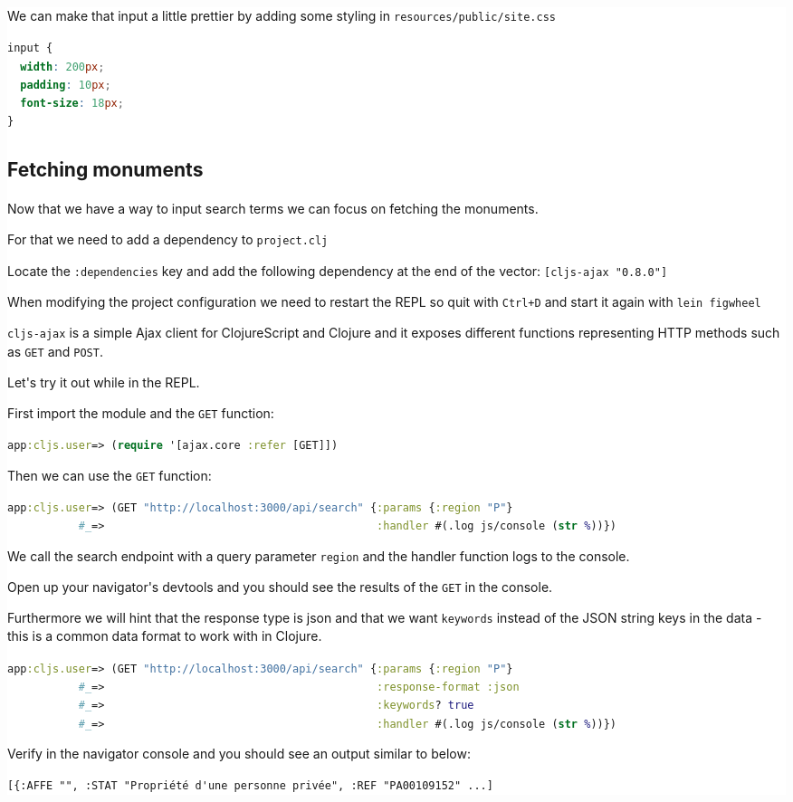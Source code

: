 We can make that input a little prettier by adding some styling in `resources/public/site.css`

```css
input {
  width: 200px;
  padding: 10px;
  font-size: 18px;
}
```

## Fetching monuments

Now that we have a way to input search terms we can focus on fetching the monuments.

For that we need to add a dependency to `project.clj`

Locate the `:dependencies` key and add the following dependency at the end of the vector:
`[cljs-ajax "0.8.0"]`

When modifying the project configuration we need to restart the REPL so quit with `Ctrl+D` and start it again with `lein figwheel`

`cljs-ajax` is a simple Ajax client for ClojureScript and Clojure and it exposes different functions representing HTTP methods such as `GET` and `POST`.

Let's try it out while in the REPL.

First import the module and the `GET` function:

```clojure
app:cljs.user=> (require '[ajax.core :refer [GET]])
```

Then we can use the `GET` function:

```clojure
app:cljs.user=> (GET "http://localhost:3000/api/search" {:params {:region "P"}
           #_=>                                          :handler #(.log js/console (str %))})
```

We call the search endpoint with a query parameter `region` and the handler function logs to the console.

Open up your navigator's devtools and you should see the results of the `GET` in the console.

Furthermore we will hint that the response type is json and that we want `keywords` instead of the JSON string keys in the data -
this is a common data format to work with in Clojure.

```clojure
app:cljs.user=> (GET "http://localhost:3000/api/search" {:params {:region "P"}
           #_=>                                          :response-format :json
           #_=>                                          :keywords? true
           #_=>                                          :handler #(.log js/console (str %))})
```

Verify in the navigator console and you should see an output similar to below:

```edn
[{:AFFE "", :STAT "Propriété d'une personne privée", :REF "PA00109152" ...]
```
